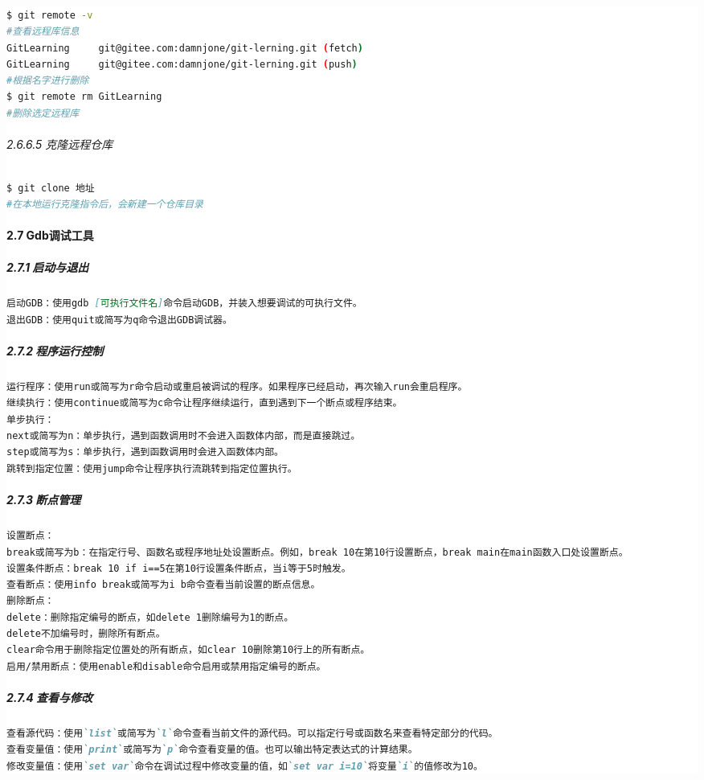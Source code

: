 ``` bash
$ git remote -v
#查看远程库信息
GitLearning     git@gitee.com:damnjone/git-lerning.git (fetch)
GitLearning     git@gitee.com:damnjone/git-lerning.git (push)
#根据名字进行删除
$ git remote rm GitLearning
#删除选定远程库
```

###### 2.6.6.5 克隆远程仓库

``` bash
$ git clone 地址
#在本地运行克隆指令后，会新建一个仓库目录
```

#### 2.7 Gdb调试工具

##### 2.7.1 启动与退出

``` markdown
启动GDB：使用gdb [可执行文件名]命令启动GDB，并装入想要调试的可执行文件。
退出GDB：使用quit或简写为q命令退出GDB调试器。
```

##### 2.7.2 程序运行控制

``` bash
运行程序：使用run或简写为r命令启动或重启被调试的程序。如果程序已经启动，再次输入run会重启程序。
继续执行：使用continue或简写为c命令让程序继续运行，直到遇到下一个断点或程序结束。
单步执行：
next或简写为n：单步执行，遇到函数调用时不会进入函数体内部，而是直接跳过。
step或简写为s：单步执行，遇到函数调用时会进入函数体内部。
跳转到指定位置：使用jump命令让程序执行流跳转到指定位置执行。
```

##### 2.7.3 断点管理

``` markdown
设置断点：
break或简写为b：在指定行号、函数名或程序地址处设置断点。例如，break 10在第10行设置断点，break main在main函数入口处设置断点。
设置条件断点：break 10 if i==5在第10行设置条件断点，当i等于5时触发。
查看断点：使用info break或简写为i b命令查看当前设置的断点信息。
删除断点：
delete：删除指定编号的断点，如delete 1删除编号为1的断点。
delete不加编号时，删除所有断点。
clear命令用于删除指定位置处的所有断点，如clear 10删除第10行上的所有断点。
启用/禁用断点：使用enable和disable命令启用或禁用指定编号的断点。
```

##### 2.7.4 查看与修改

``` markdown
查看源代码：使用`list`或简写为`l`命令查看当前文件的源代码。可以指定行号或函数名来查看特定部分的代码。
查看变量值：使用`print`或简写为`p`命令查看变量的值。也可以输出特定表达式的计算结果。
修改变量值：使用`set var`命令在调试过程中修改变量的值，如`set var i=10`将变量`i`的值修改为10。
```
